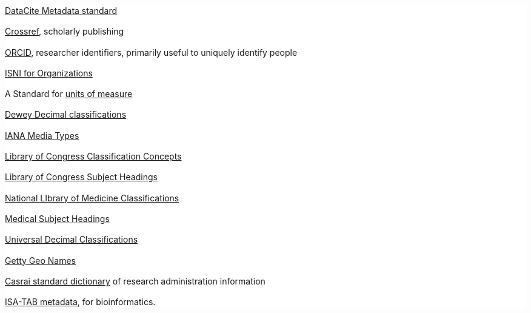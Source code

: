 [DataCite Metadata standard](http://schema.datacite.org/meta/kernel-3.1/)

[Crossref](http://www.crossref.org/), scholarly publishing

[ORCID](http://www.crossref.org/), researcher identifiers, primarily useful to uniquely identify people

[ISNI for Organizations](http://www.ringgold.com/isni)

A Standard for [units of measure](http://unitsofmeasure.org/ucum.html)

[Dewey Decimal classifications](http://www.oclc.org/dewey/)

[IANA Media Types](http://www.iana.org/assignments/media-types/)

[Library of Congress Classification Concepts](http://lcweb.loc.gov/catdir/cpso/lcco/lcco.html)

[Library of Congress Subject Headings](http://id.loc.gov/authorities/subjects)

[National LIbrary of Medicine Classifications](http://wwwcf.nlm.nih.gov/class/)

[Medical Subject Headings](http://www.nlm.nih.gov/mesh/meshhome.html)

[Universal Decimal Classifications](http://www.udcc.org/)

[Getty Geo Names](http://www.getty.edu/research/tools/vocabulary/tgn/index.html)

[Casrai standard dictionary](http://dictionary.casrai.org/Main_Page) of research administration information

[ISA-TAB metadata](http://isatab.sourceforge.net/docs/ISA-TAB_release-candidate-1_v1.0_24nov08.pdf), for bioinformatics. 

